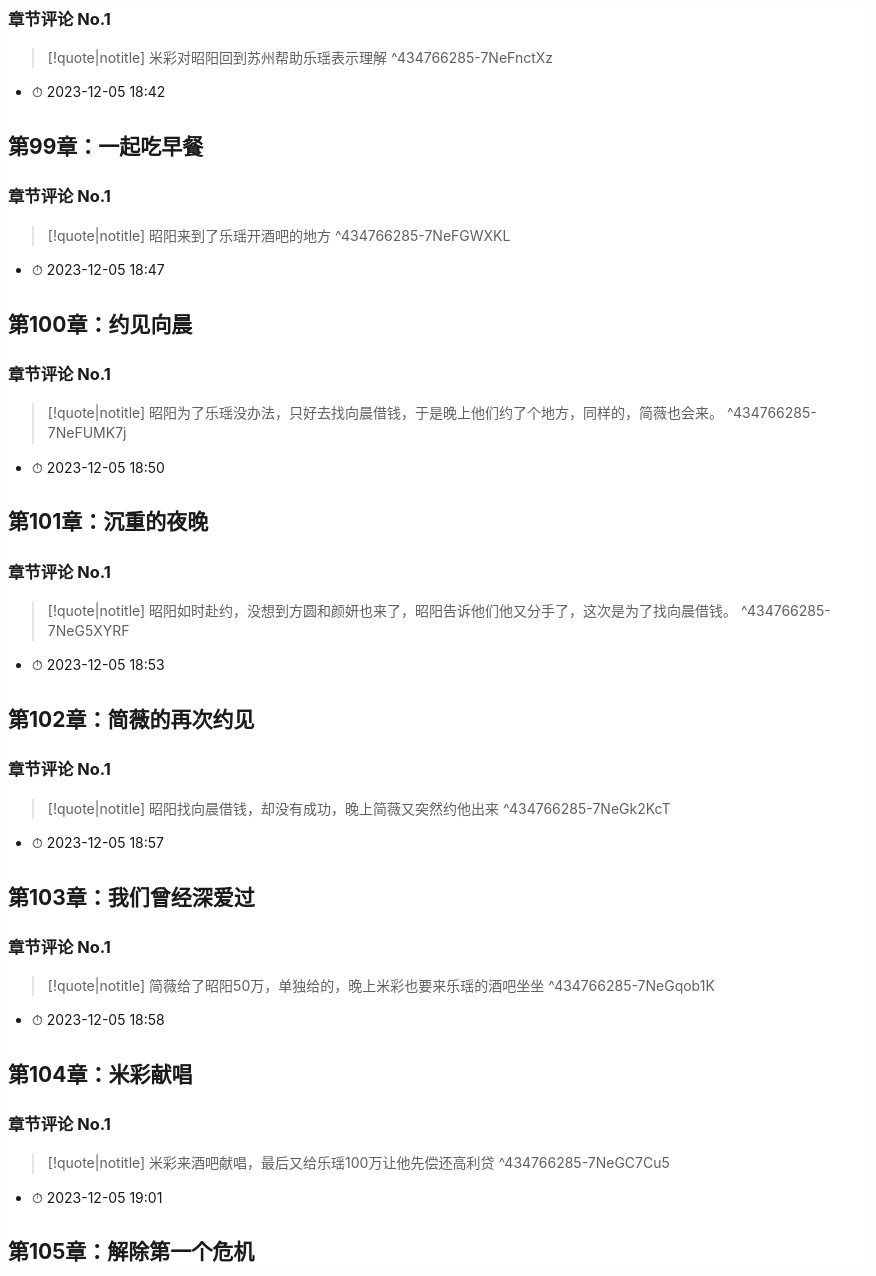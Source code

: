 ### 章节评论 No.1
> [!quote|notitle] 
> 米彩对昭阳回到苏州帮助乐瑶表示理解 ^434766285-7NeFnctXz
- ⏱ 2023-12-05 18:42    
## 第99章：一起吃早餐

### 章节评论 No.1
> [!quote|notitle] 
> 昭阳来到了乐瑶开酒吧的地方 ^434766285-7NeFGWXKL
- ⏱ 2023-12-05 18:47    
## 第100章：约见向晨

### 章节评论 No.1
> [!quote|notitle] 
> 昭阳为了乐瑶没办法，只好去找向晨借钱，于是晚上他们约了个地方，同样的，简薇也会来。 ^434766285-7NeFUMK7j
- ⏱ 2023-12-05 18:50    
## 第101章：沉重的夜晚

### 章节评论 No.1
> [!quote|notitle] 
> 昭阳如时赴约，没想到方圆和颜妍也来了，昭阳告诉他们他又分手了，这次是为了找向晨借钱。 ^434766285-7NeG5XYRF
- ⏱ 2023-12-05 18:53    
## 第102章：简薇的再次约见

### 章节评论 No.1
> [!quote|notitle] 
> 昭阳找向晨借钱，却没有成功，晚上简薇又突然约他出来 ^434766285-7NeGk2KcT
- ⏱ 2023-12-05 18:57    
## 第103章：我们曾经深爱过

### 章节评论 No.1
> [!quote|notitle] 
> 简薇给了昭阳50万，单独给的，晚上米彩也要来乐瑶的酒吧坐坐 ^434766285-7NeGqob1K
- ⏱ 2023-12-05 18:58    
## 第104章：米彩献唱

### 章节评论 No.1
> [!quote|notitle] 
> 米彩来酒吧献唱，最后又给乐瑶100万让他先偿还高利贷 ^434766285-7NeGC7Cu5
- ⏱ 2023-12-05 19:01    
## 第105章：解除第一个危机

